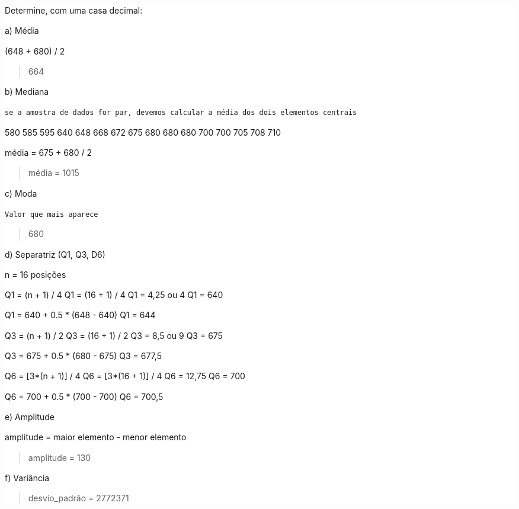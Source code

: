 Determine, com uma casa decimal:

a) Média

(648 + 680) / 2

> 664

b) Mediana

`se a amostra de dados for par, devemos calcular a média dos dois elementos centrais`

580 585 595 640 648 668 672 675 680 680 680 700 700 705 708 710

média = 675 + 680 / 2

> média = 1015

c) Moda

`Valor que mais aparece`

> 680

d) Separatriz (Q1, Q3, D6)

n = 16 posições

Q1 = (n + 1) / 4
Q1 = (16 + 1) / 4
Q1 = 4,25 ou 4
Q1 = 640

Q1 = 640 + 0.5 \* (648 - 640)
Q1 = 644

Q3 = (n + 1) / 2
Q3 = (16 + 1) / 2
Q3 = 8,5 ou 9
Q3 = 675

Q3 = 675 + 0.5 \* (680 - 675)
Q3 = 677,5

Q6 = [3*(n + 1)] / 4
Q6 = [3*(16 + 1)] / 4
Q6 = 12,75
Q6 = 700

Q6 = 700 + 0.5 \* (700 - 700)
Q6 = 700,5

e) Amplitude

amplitude = maior elemento - menor elemento

> amplitude = 130

f) Variância

> desvio_padrão = 2772371
